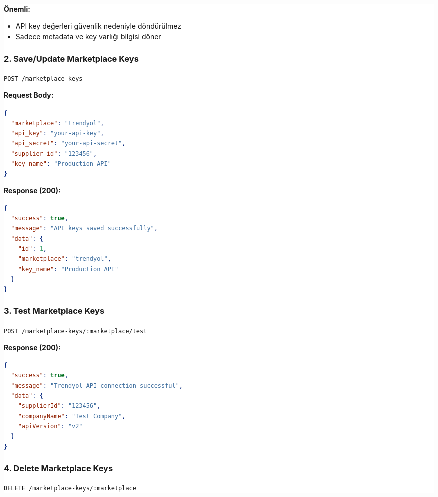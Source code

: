 **Önemli:**
- API key değerleri güvenlik nedeniyle döndürülmez
- Sadece metadata ve key varlığı bilgisi döner

### 2. Save/Update Marketplace Keys
```http
POST /marketplace-keys
```

**Request Body:**
```json
{
  "marketplace": "trendyol",
  "api_key": "your-api-key",
  "api_secret": "your-api-secret",
  "supplier_id": "123456",
  "key_name": "Production API"
}
```

**Response (200):**
```json
{
  "success": true,
  "message": "API keys saved successfully",
  "data": {
    "id": 1,
    "marketplace": "trendyol",
    "key_name": "Production API"
  }
}
```

### 3. Test Marketplace Keys
```http
POST /marketplace-keys/:marketplace/test
```

**Response (200):**
```json
{
  "success": true,
  "message": "Trendyol API connection successful",
  "data": {
    "supplierId": "123456",
    "companyName": "Test Company",
    "apiVersion": "v2"
  }
}
```

### 4. Delete Marketplace Keys
```http
DELETE /marketplace-keys/:marketplace
```
